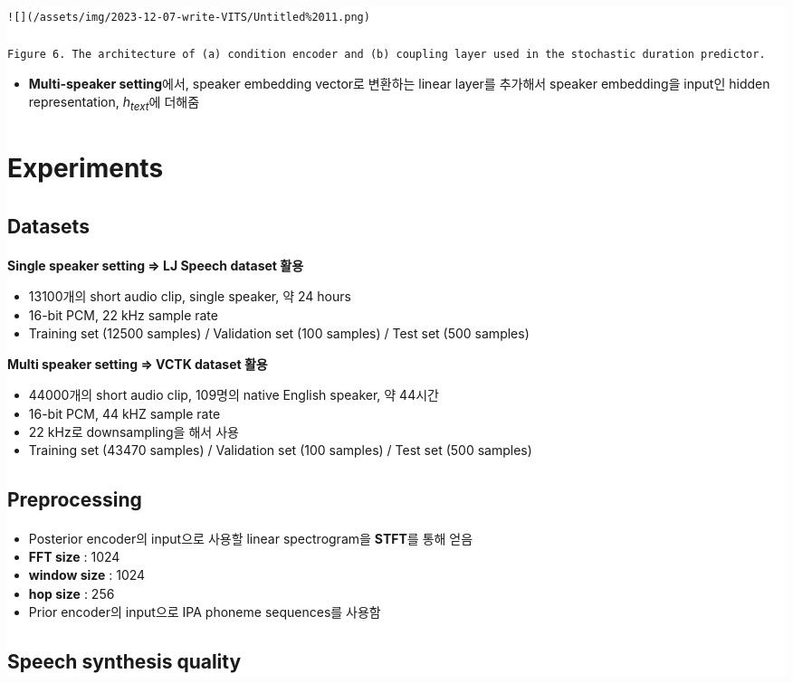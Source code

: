     ![](/assets/img/2023-12-07-write-VITS/Untitled%2011.png)
    
    Figure 6. The architecture of (a) condition encoder and (b) coupling layer used in the stochastic duration predictor.
    
- **Multi-speaker setting**에서, speaker embedding vector로 변환하는 linear layer를 추가해서 speaker embedding을 input인 hidden representation, $h_{text}$에 더해줌

# Experiments

## Datasets

**Single speaker setting ⇒ LJ Speech dataset 활용**

- 13100개의 short audio clip, single speaker, 약 24 hours
- 16-bit PCM, 22 kHz sample rate
- Training set (12500 samples) / Validation set (100 samples) / Test set (500 samples)

**Multi speaker setting ⇒ VCTK dataset 활용**

- 44000개의 short audio clip, 109명의 native English speaker, 약 44시간
- 16-bit PCM, 44 kHZ sample rate
- 22 kHz로 downsampling을 해서 사용
- Training set (43470 samples) / Validation set (100 samples) / Test set (500 samples)

## **Preprocessing**

- Posterior encoder의 input으로 사용할 linear spectrogram을 **STFT**를 통해 얻음
- **FFT size** : 1024
- **window size** : 1024
- **hop size** : 256
- Prior encoder의 input으로 IPA phoneme sequences를 사용함

## Speech  synthesis quality
